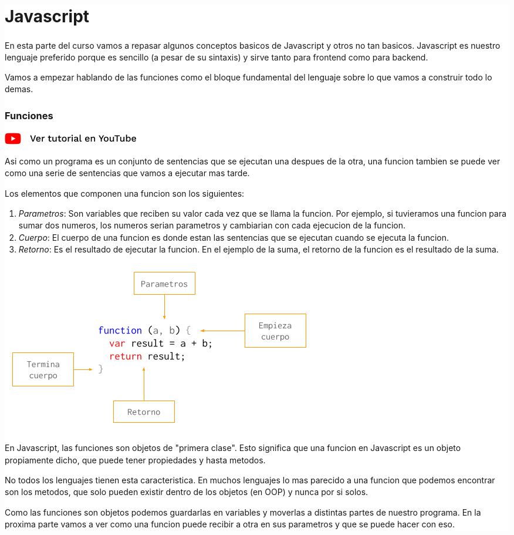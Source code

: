 # Javascript

En esta parte del curso vamos a repasar algunos conceptos basicos de Javascript y otros no tan basicos. Javascript es nuestro lenguaje preferido porque es sencillo (a pesar de su sintaxis) y sirve tanto para frontend como para backend.

Vamos a empezar hablando de las funciones como el bloque fundamental del lenguaje sobre lo que vamos a construir todo lo demas.

### Funciones

[![Ver en YouTube](../youtube.png)](https://youtu.be/2EGVAWdD_hQ)

Asi como un programa es un conjunto de sentencias que se ejecutan una despues de la otra, una funcion tambien se puede ver como una serie de sentencias que vamos a ejecutar mas tarde.

Los elementos que componen una funcion son los siguientes:

1. *Parametros*: Son variables que reciben su valor cada vez que se llama la funcion. Por ejemplo, si tuvieramos una funcion para sumar dos numeros, los numeros serian parametros y cambiarian con cada ejecucion de la funcion.
2. *Cuerpo*: El cuerpo de una funcion es donde estan las sentencias que se ejecutan cuando se ejecuta la funcion.
3. *Retorno*: Es el resultado de ejecutar la funcion. En el ejemplo de la suma, el retorno de la funcion es el resultado de la suma.

![functions](./javascript_functions.png)

En Javascript, las funciones son objetos de "primera clase". Esto significa que una funcion en Javascript es un objeto propiamente dicho, que puede tener propiedades y hasta metodos.

No todos los lenguajes tienen esta caracteristica. En muchos lenguajes lo mas parecido a una funcion que podemos encontrar son los metodos, que solo pueden existir dentro de los objetos (en OOP) y nunca por si solos.

Como las funciones son objetos podemos guardarlas en variables y moverlas a distintas partes de nuestro programa. En la proxima parte vamos a ver como una funcion puede recibir a otra en sus parametros y que se puede hacer con eso.
